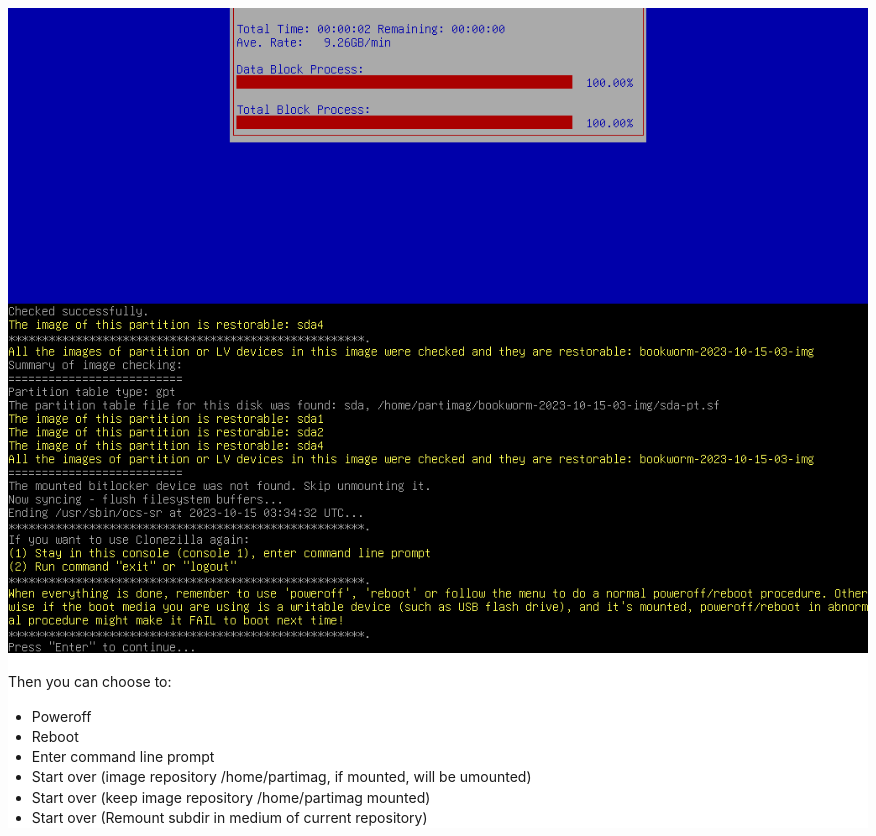 ![Save image done](./images/save-disk-image/ocs-11-4-img-save-done.png)

Then you can choose to:

- Poweroff
- Reboot
- Enter command line prompt
- Start over (image repository /home/partimag, if mounted, will be umounted)
- Start over (keep image repository /home/partimag mounted)
- Start over (Remount subdir in medium of current repository)
